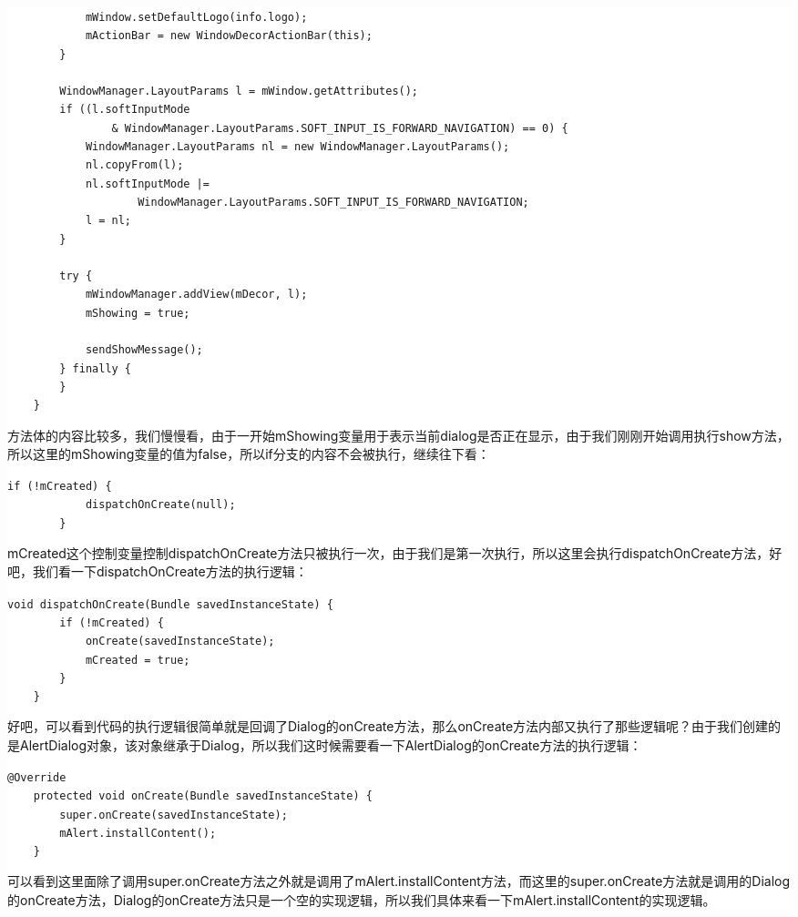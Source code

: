 ```
            mWindow.setDefaultLogo(info.logo);
            mActionBar = new WindowDecorActionBar(this);
        }

        WindowManager.LayoutParams l = mWindow.getAttributes();
        if ((l.softInputMode
                & WindowManager.LayoutParams.SOFT_INPUT_IS_FORWARD_NAVIGATION) == 0) {
            WindowManager.LayoutParams nl = new WindowManager.LayoutParams();
            nl.copyFrom(l);
            nl.softInputMode |=
                    WindowManager.LayoutParams.SOFT_INPUT_IS_FORWARD_NAVIGATION;
            l = nl;
        }

        try {
            mWindowManager.addView(mDecor, l);
            mShowing = true;
    
            sendShowMessage();
        } finally {
        }
    }
```
方法体的内容比较多，我们慢慢看，由于一开始mShowing变量用于表示当前dialog是否正在显示，由于我们刚刚开始调用执行show方法，所以这里的mShowing变量的值为false，所以if分支的内容不会被执行，继续往下看：

```
if (!mCreated) {
            dispatchOnCreate(null);
        }
```
mCreated这个控制变量控制dispatchOnCreate方法只被执行一次，由于我们是第一次执行，所以这里会执行dispatchOnCreate方法，好吧，我们看一下dispatchOnCreate方法的执行逻辑：

```
void dispatchOnCreate(Bundle savedInstanceState) {
        if (!mCreated) {
            onCreate(savedInstanceState);
            mCreated = true;
        }
    }
```
好吧，可以看到代码的执行逻辑很简单就是回调了Dialog的onCreate方法，那么onCreate方法内部又执行了那些逻辑呢？由于我们创建的是AlertDialog对象，该对象继承于Dialog，所以我们这时候需要看一下AlertDialog的onCreate方法的执行逻辑：

```
@Override
    protected void onCreate(Bundle savedInstanceState) {
        super.onCreate(savedInstanceState);
        mAlert.installContent();
    }
```
可以看到这里面除了调用super.onCreate方法之外就是调用了mAlert.installContent方法，而这里的super.onCreate方法就是调用的Dialog的onCreate方法，Dialog的onCreate方法只是一个空的实现逻辑，所以我们具体来看一下mAlert.installContent的实现逻辑。
